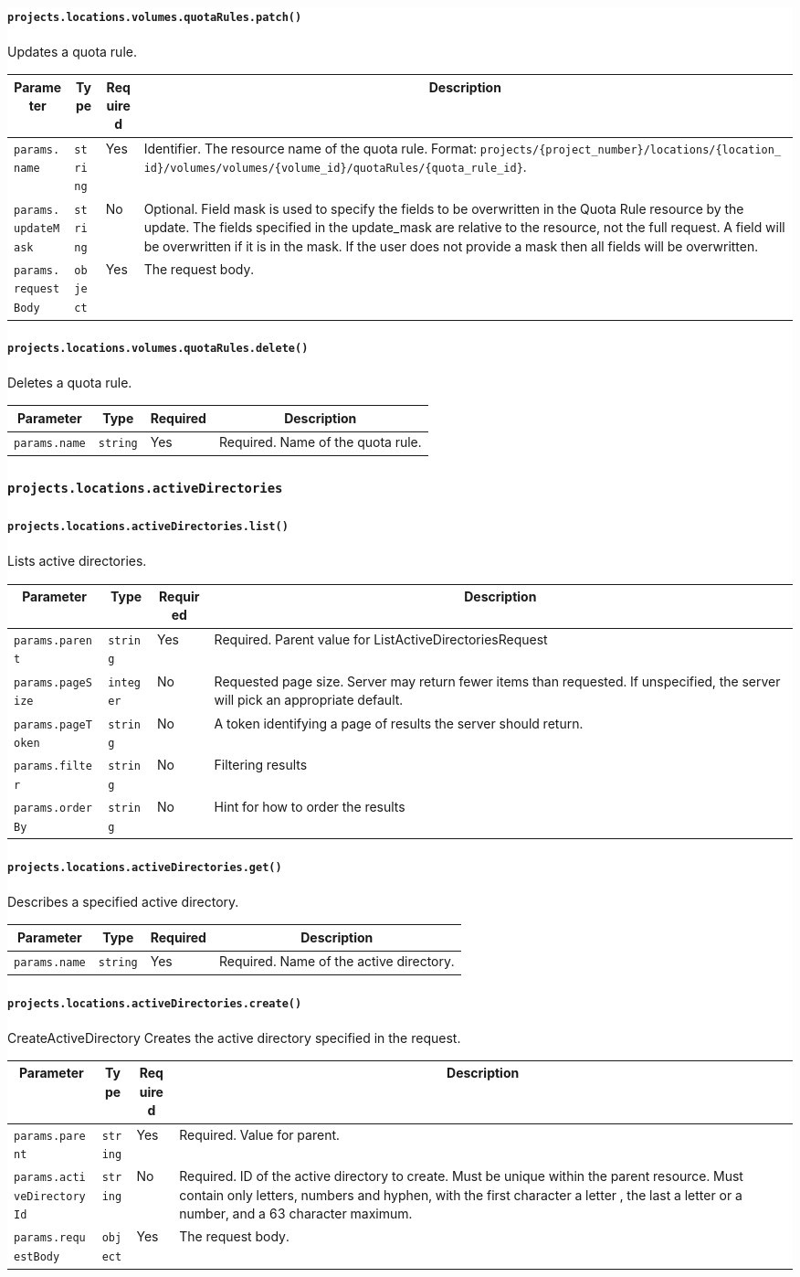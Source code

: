#### `projects.locations.volumes.quotaRules.patch()`

Updates a quota rule.

| Parameter | Type | Required | Description |
|---|---|---|---|
| `params.name` | `string` | Yes | Identifier. The resource name of the quota rule. Format: `projects/{project_number}/locations/{location_id}/volumes/volumes/{volume_id}/quotaRules/{quota_rule_id}`. |
| `params.updateMask` | `string` | No | Optional. Field mask is used to specify the fields to be overwritten in the Quota Rule resource by the update. The fields specified in the update_mask are relative to the resource, not the full request. A field will be overwritten if it is in the mask. If the user does not provide a mask then all fields will be overwritten. |
| `params.requestBody` | `object` | Yes | The request body. |

#### `projects.locations.volumes.quotaRules.delete()`

Deletes a quota rule.

| Parameter | Type | Required | Description |
|---|---|---|---|
| `params.name` | `string` | Yes | Required. Name of the quota rule. |

### `projects.locations.activeDirectories`

#### `projects.locations.activeDirectories.list()`

Lists active directories.

| Parameter | Type | Required | Description |
|---|---|---|---|
| `params.parent` | `string` | Yes | Required. Parent value for ListActiveDirectoriesRequest |
| `params.pageSize` | `integer` | No | Requested page size. Server may return fewer items than requested. If unspecified, the server will pick an appropriate default. |
| `params.pageToken` | `string` | No | A token identifying a page of results the server should return. |
| `params.filter` | `string` | No | Filtering results |
| `params.orderBy` | `string` | No | Hint for how to order the results |

#### `projects.locations.activeDirectories.get()`

Describes a specified active directory.

| Parameter | Type | Required | Description |
|---|---|---|---|
| `params.name` | `string` | Yes | Required. Name of the active directory. |

#### `projects.locations.activeDirectories.create()`

CreateActiveDirectory Creates the active directory specified in the request.

| Parameter | Type | Required | Description |
|---|---|---|---|
| `params.parent` | `string` | Yes | Required. Value for parent. |
| `params.activeDirectoryId` | `string` | No | Required. ID of the active directory to create. Must be unique within the parent resource. Must contain only letters, numbers and hyphen, with the first character a letter , the last a letter or a number, and a 63 character maximum. |
| `params.requestBody` | `object` | Yes | The request body. |
